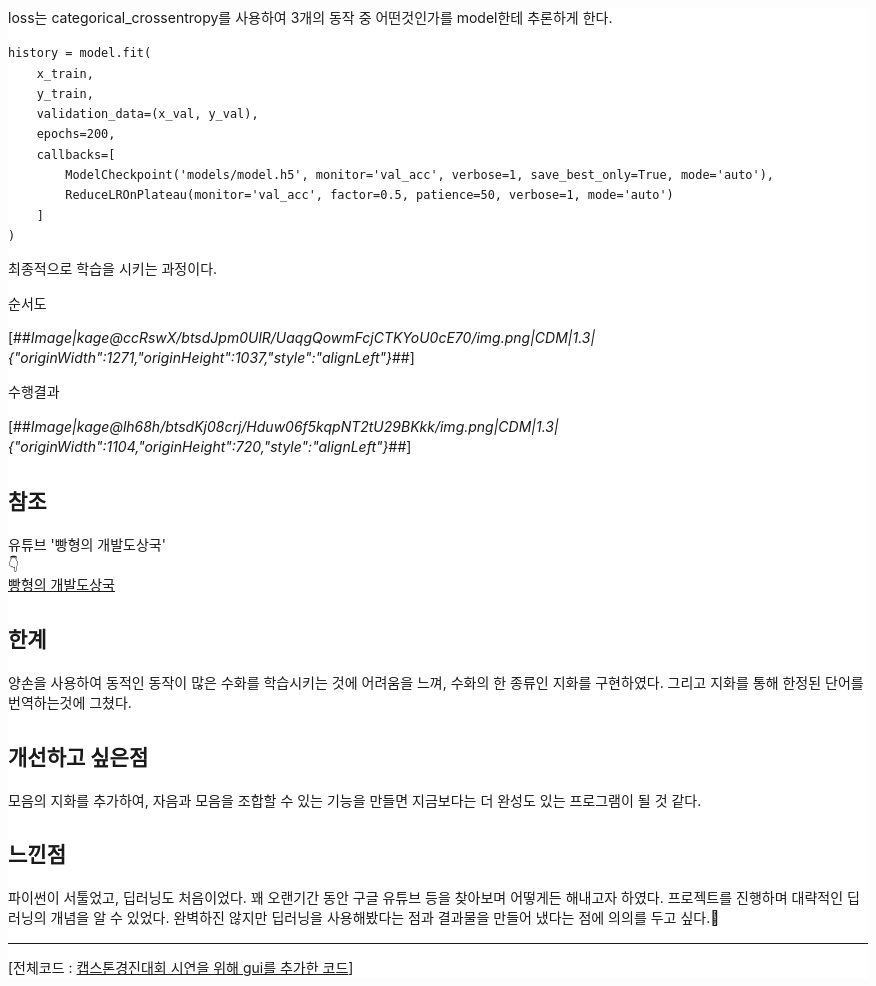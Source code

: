 loss는 categorical\_crossentropy를 사용하여 3개의 동작 중 어떤것인가를 model한테 추론하게 한다.

```
history = model.fit(
    x_train,
    y_train,
    validation_data=(x_val, y_val),
    epochs=200,
    callbacks=[
        ModelCheckpoint('models/model.h5', monitor='val_acc', verbose=1, save_best_only=True, mode='auto'),
        ReduceLROnPlateau(monitor='val_acc', factor=0.5, patience=50, verbose=1, mode='auto')
    ]
)
```

최종적으로 학습을 시키는 과정이다.

순서도

[##_Image|kage@ccRswX/btsdJpm0UlR/UaqgQowmFcjCTKYoU0cE70/img.png|CDM|1.3|{"originWidth":1271,"originHeight":1037,"style":"alignLeft"}_##]

수행결과

[##_Image|kage@lh68h/btsdKj08crj/Hduw06f5kqpNT2tU29BKkk/img.png|CDM|1.3|{"originWidth":1104,"originHeight":720,"style":"alignLeft"}_##]

## 참조

유튜브 '빵형의 개발도상국'  
👇  
[빵형의 개발도상국](https://www.youtube.com/c/%EB%B9%B5%ED%98%95%EC%9D%98%EA%B0%9C%EB%B0%9C%EB%8F%84%EC%83%81%EA%B5%AD)

## 한계

양손을 사용하여 동적인 동작이 많은 수화를 학습시키는 것에 어려움을 느껴, 수화의 한 종류인 지화를 구현하였다. 그리고 지화를 통해 한정된 단어를 번역하는것에 그쳤다.

## 개선하고 싶은점

모음의 지화를 추가하여, 자음과 모음을 조합할 수 있는 기능을 만들면 지금보다는 더 완성도 있는 프로그램이 될 것 같다.

## 느낀점

파이썬이 서툴었고, 딥러닝도 처음이었다. 꽤 오랜기간 동안 구글 유튜브 등을 찾아보며 어떻게든 해내고자 하였다. 프로젝트를 진행하며 대략적인 딥러닝의 개념을 알 수 있었다. 완벽하진 않지만 딥러닝을 사용해봤다는 점과 결과물을 만들어 냈다는 점에 의의를 두고 싶다.👏

---

\[전체코드 : [캡스톤경진대회 시연을 위해 gui를 추가한 코드](https://github.com/mincheolsong/capston)\]
